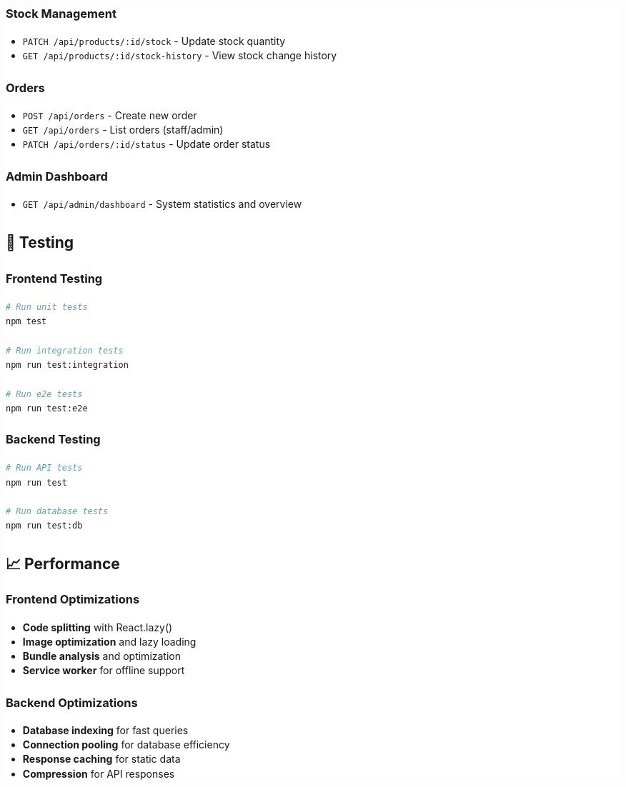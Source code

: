 ### Stock Management
- `PATCH /api/products/:id/stock` - Update stock quantity
- `GET /api/products/:id/stock-history` - View stock change history

### Orders
- `POST /api/orders` - Create new order
- `GET /api/orders` - List orders (staff/admin)
- `PATCH /api/orders/:id/status` - Update order status

### Admin Dashboard
- `GET /api/admin/dashboard` - System statistics and overview

## 🧪 Testing

### Frontend Testing
```bash
# Run unit tests
npm test

# Run integration tests
npm run test:integration

# Run e2e tests
npm run test:e2e
```

### Backend Testing
```bash
# Run API tests
npm run test

# Run database tests
npm run test:db
```

## 📈 Performance

### Frontend Optimizations
- **Code splitting** with React.lazy()
- **Image optimization** and lazy loading
- **Bundle analysis** and optimization
- **Service worker** for offline support

### Backend Optimizations
- **Database indexing** for fast queries
- **Connection pooling** for database efficiency
- **Response caching** for static data
- **Compression** for API responses
